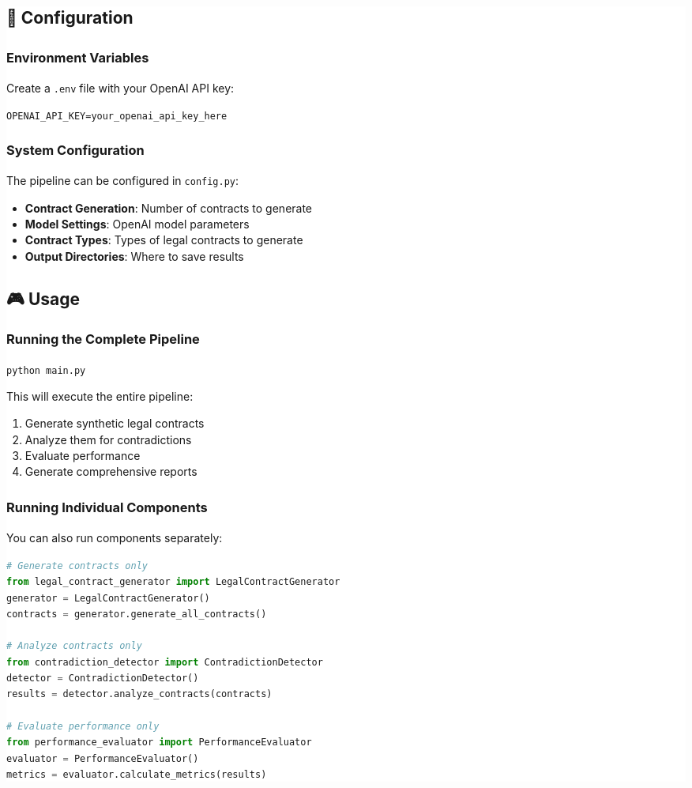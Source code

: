 ## 🔧 Configuration

### Environment Variables

Create a `.env` file with your OpenAI API key:

```env
OPENAI_API_KEY=your_openai_api_key_here
```

### System Configuration

The pipeline can be configured in `config.py`:

- **Contract Generation**: Number of contracts to generate
- **Model Settings**: OpenAI model parameters
- **Contract Types**: Types of legal contracts to generate
- **Output Directories**: Where to save results

## 🎮 Usage

### Running the Complete Pipeline

```bash
python main.py
```

This will execute the entire pipeline:
1. Generate synthetic legal contracts
2. Analyze them for contradictions
3. Evaluate performance
4. Generate comprehensive reports

### Running Individual Components

You can also run components separately:

```python
# Generate contracts only
from legal_contract_generator import LegalContractGenerator
generator = LegalContractGenerator()
contracts = generator.generate_all_contracts()

# Analyze contracts only
from contradiction_detector import ContradictionDetector
detector = ContradictionDetector()
results = detector.analyze_contracts(contracts)

# Evaluate performance only
from performance_evaluator import PerformanceEvaluator
evaluator = PerformanceEvaluator()
metrics = evaluator.calculate_metrics(results)
```
